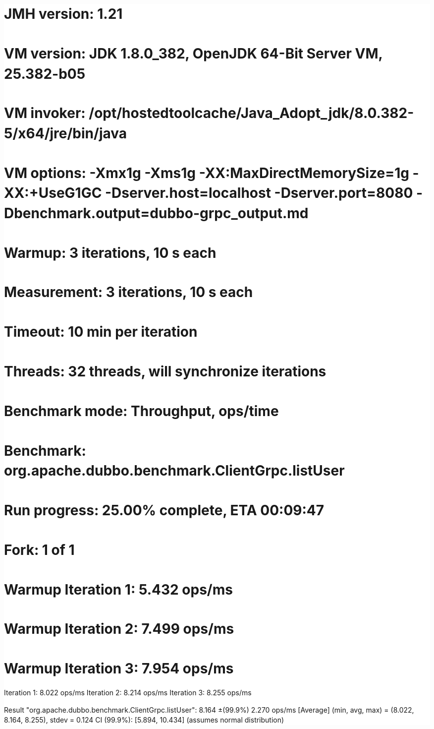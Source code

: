 
# JMH version: 1.21
# VM version: JDK 1.8.0_382, OpenJDK 64-Bit Server VM, 25.382-b05
# VM invoker: /opt/hostedtoolcache/Java_Adopt_jdk/8.0.382-5/x64/jre/bin/java
# VM options: -Xmx1g -Xms1g -XX:MaxDirectMemorySize=1g -XX:+UseG1GC -Dserver.host=localhost -Dserver.port=8080 -Dbenchmark.output=dubbo-grpc_output.md
# Warmup: 3 iterations, 10 s each
# Measurement: 3 iterations, 10 s each
# Timeout: 10 min per iteration
# Threads: 32 threads, will synchronize iterations
# Benchmark mode: Throughput, ops/time
# Benchmark: org.apache.dubbo.benchmark.ClientGrpc.listUser

# Run progress: 25.00% complete, ETA 00:09:47
# Fork: 1 of 1
# Warmup Iteration   1: 5.432 ops/ms
# Warmup Iteration   2: 7.499 ops/ms
# Warmup Iteration   3: 7.954 ops/ms
Iteration   1: 8.022 ops/ms
Iteration   2: 8.214 ops/ms
Iteration   3: 8.255 ops/ms


Result "org.apache.dubbo.benchmark.ClientGrpc.listUser":
  8.164 ±(99.9%) 2.270 ops/ms [Average]
  (min, avg, max) = (8.022, 8.164, 8.255), stdev = 0.124
  CI (99.9%): [5.894, 10.434] (assumes normal distribution)
